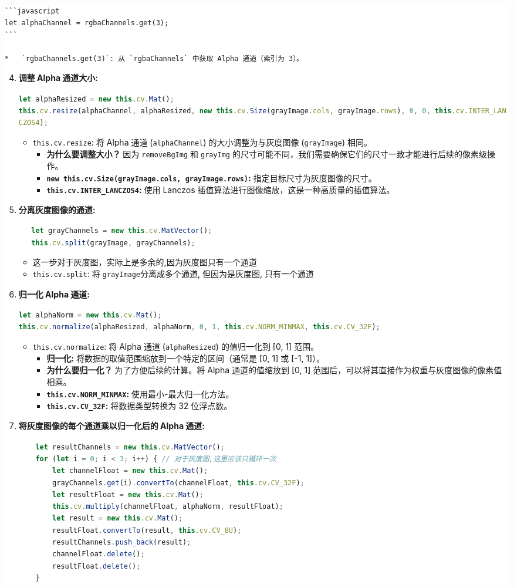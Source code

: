     ```javascript
    let alphaChannel = rgbaChannels.get(3);
    ```

    *   `rgbaChannels.get(3)`: 从 `rgbaChannels` 中获取 Alpha 通道（索引为 3）。

4.  **调整 Alpha 通道大小:**

    ```javascript
    let alphaResized = new this.cv.Mat();
    this.cv.resize(alphaChannel, alphaResized, new this.cv.Size(grayImage.cols, grayImage.rows), 0, 0, this.cv.INTER_LANCZOS4);
    ```

    *   `this.cv.resize`: 将 Alpha 通道 (`alphaChannel`) 的大小调整为与灰度图像 (`grayImage`) 相同。
        *   **为什么要调整大小？** 因为 `removeBgImg` 和 `grayImg` 的尺寸可能不同，我们需要确保它们的尺寸一致才能进行后续的像素级操作。
        *   **`new this.cv.Size(grayImage.cols, grayImage.rows)`:**  指定目标尺寸为灰度图像的尺寸。
        *   **`this.cv.INTER_LANCZOS4`:**  使用 Lanczos 插值算法进行图像缩放，这是一种高质量的插值算法。

5.  **分离灰度图像的通道:**

    ```javascript
       let grayChannels = new this.cv.MatVector();
       this.cv.split(grayImage, grayChannels);
    ```

    *   这一步对于灰度图，实际上是多余的,因为灰度图只有一个通道
    *   `this.cv.split`: 将 `grayImage`分离成多个通道, 但因为是灰度图, 只有一个通道

6.  **归一化 Alpha 通道:**

    ```javascript
    let alphaNorm = new this.cv.Mat();
    this.cv.normalize(alphaResized, alphaNorm, 0, 1, this.cv.NORM_MINMAX, this.cv.CV_32F);
    ```

    *   `this.cv.normalize`: 将 Alpha 通道 (`alphaResized`) 的值归一化到 [0, 1] 范围。
        *   **归一化:** 将数据的取值范围缩放到一个特定的区间（通常是 [0, 1] 或 [-1, 1]）。
        *   **为什么要归一化？** 为了方便后续的计算。将 Alpha 通道的值缩放到 [0, 1] 范围后，可以将其直接作为权重与灰度图像的像素值相乘。
        *   **`this.cv.NORM_MINMAX`:**  使用最小-最大归一化方法。
        *   **`this.cv.CV_32F`:**  将数据类型转换为 32 位浮点数。

7.  **将灰度图像的每个通道乘以归一化后的 Alpha 通道:**

    ```javascript
        let resultChannels = new this.cv.MatVector();
        for (let i = 0; i < 3; i++) { // 对于灰度图,这里应该只循环一次
            let channelFloat = new this.cv.Mat();
            grayChannels.get(i).convertTo(channelFloat, this.cv.CV_32F);
            let resultFloat = new this.cv.Mat();
            this.cv.multiply(channelFloat, alphaNorm, resultFloat);
            let result = new this.cv.Mat();
            resultFloat.convertTo(result, this.cv.CV_8U);
            resultChannels.push_back(result);
            channelFloat.delete();
            resultFloat.delete();
        }
    ```

